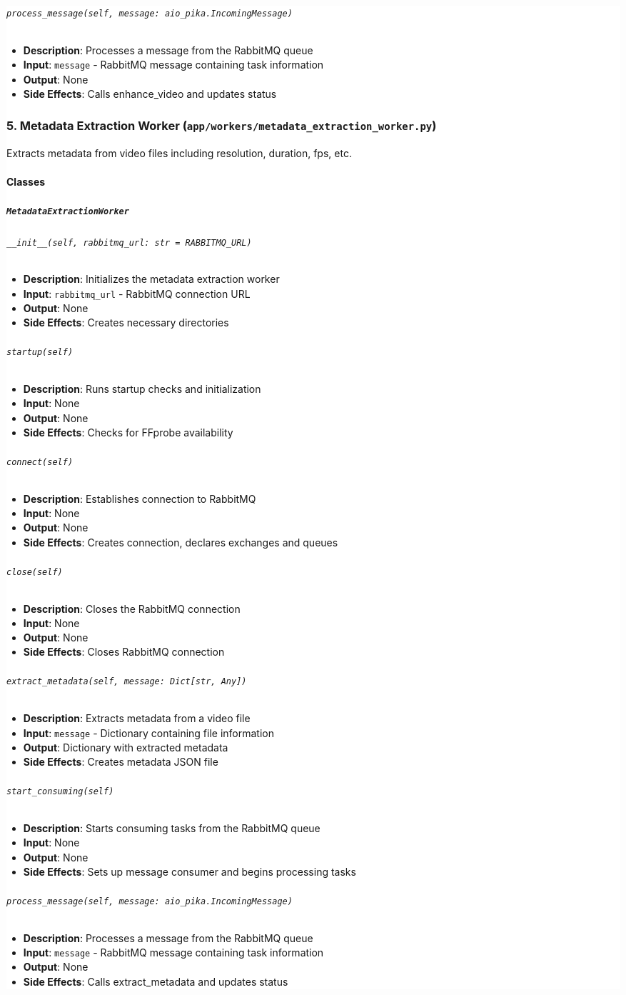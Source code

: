 ###### `process_message(self, message: aio_pika.IncomingMessage)`
- **Description**: Processes a message from the RabbitMQ queue
- **Input**: `message` - RabbitMQ message containing task information
- **Output**: None
- **Side Effects**: Calls enhance_video and updates status

### 5. Metadata Extraction Worker (`app/workers/metadata_extraction_worker.py`)

Extracts metadata from video files including resolution, duration, fps, etc.

#### Classes

##### `MetadataExtractionWorker`

###### `__init__(self, rabbitmq_url: str = RABBITMQ_URL)`
- **Description**: Initializes the metadata extraction worker
- **Input**: `rabbitmq_url` - RabbitMQ connection URL
- **Output**: None
- **Side Effects**: Creates necessary directories

###### `startup(self)`
- **Description**: Runs startup checks and initialization
- **Input**: None
- **Output**: None
- **Side Effects**: Checks for FFprobe availability

###### `connect(self)`
- **Description**: Establishes connection to RabbitMQ
- **Input**: None
- **Output**: None
- **Side Effects**: Creates connection, declares exchanges and queues

###### `close(self)`
- **Description**: Closes the RabbitMQ connection
- **Input**: None
- **Output**: None
- **Side Effects**: Closes RabbitMQ connection

###### `extract_metadata(self, message: Dict[str, Any])`
- **Description**: Extracts metadata from a video file
- **Input**: `message` - Dictionary containing file information
- **Output**: Dictionary with extracted metadata
- **Side Effects**: Creates metadata JSON file

###### `start_consuming(self)`
- **Description**: Starts consuming tasks from the RabbitMQ queue
- **Input**: None
- **Output**: None
- **Side Effects**: Sets up message consumer and begins processing tasks

###### `process_message(self, message: aio_pika.IncomingMessage)`
- **Description**: Processes a message from the RabbitMQ queue
- **Input**: `message` - RabbitMQ message containing task information
- **Output**: None
- **Side Effects**: Calls extract_metadata and updates status
